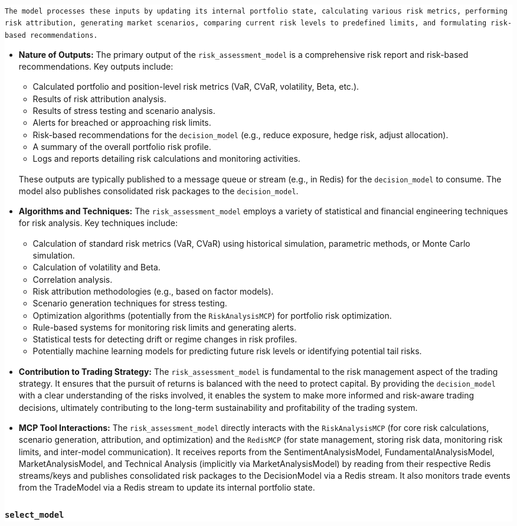     The model processes these inputs by updating its internal portfolio state, calculating various risk metrics, performing risk attribution, generating market scenarios, comparing current risk levels to predefined limits, and formulating risk-based recommendations.

*   **Nature of Outputs:** The primary output of the `risk_assessment_model` is a comprehensive risk report and risk-based recommendations. Key outputs include:
    *   Calculated portfolio and position-level risk metrics (VaR, CVaR, volatility, Beta, etc.).
    *   Results of risk attribution analysis.
    *   Results of stress testing and scenario analysis.
    *   Alerts for breached or approaching risk limits.
    *   Risk-based recommendations for the `decision_model` (e.g., reduce exposure, hedge risk, adjust allocation).
    *   A summary of the overall portfolio risk profile.
    *   Logs and reports detailing risk calculations and monitoring activities.

    These outputs are typically published to a message queue or stream (e.g., in Redis) for the `decision_model` to consume. The model also publishes consolidated risk packages to the `decision_model`.

*   **Algorithms and Techniques:** The `risk_assessment_model` employs a variety of statistical and financial engineering techniques for risk analysis. Key techniques include:
    *   Calculation of standard risk metrics (VaR, CVaR) using historical simulation, parametric methods, or Monte Carlo simulation.
    *   Calculation of volatility and Beta.
    *   Correlation analysis.
    *   Risk attribution methodologies (e.g., based on factor models).
    *   Scenario generation techniques for stress testing.
    *   Optimization algorithms (potentially from the `RiskAnalysisMCP`) for portfolio risk optimization.
    *   Rule-based systems for monitoring risk limits and generating alerts.
    *   Statistical tests for detecting drift or regime changes in risk profiles.
    *   Potentially machine learning models for predicting future risk levels or identifying potential tail risks.

*   **Contribution to Trading Strategy:** The `risk_assessment_model` is fundamental to the risk management aspect of the trading strategy. It ensures that the pursuit of returns is balanced with the need to protect capital. By providing the `decision_model` with a clear understanding of the risks involved, it enables the system to make more informed and risk-aware trading decisions, ultimately contributing to the long-term sustainability and profitability of the trading system.

*   **MCP Tool Interactions:** The `risk_assessment_model` directly interacts with the `RiskAnalysisMCP` (for core risk calculations, scenario generation, attribution, and optimization) and the `RedisMCP` (for state management, storing risk data, monitoring risk limits, and inter-model communication). It receives reports from the SentimentAnalysisModel, FundamentalAnalysisModel, MarketAnalysisModel, and Technical Analysis (implicitly via MarketAnalysisModel) by reading from their respective Redis streams/keys and publishes consolidated risk packages to the DecisionModel via a Redis stream. It also monitors trade events from the TradeModel via a Redis stream to update its internal portfolio state.

### `select_model`
